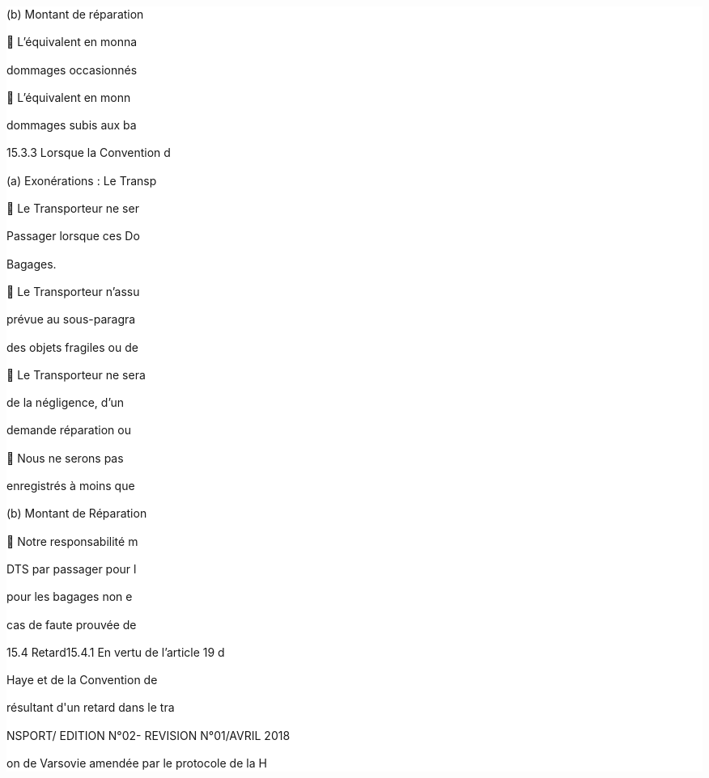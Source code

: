 

(b) Montant de réparation

 L’équivalent en monna

dommages occasionnés

 L’équivalent en monn

dommages subis aux ba



15.3.3 Lorsque la Convention d



(a) Exonérations : Le Transp

 Le Transporteur ne ser

Passager lorsque ces Do

Bagages.

 Le Transporteur n’assu

prévue au sous-paragra

des objets fragiles ou de

 Le Transporteur ne sera

de la négligence, d’un

demande réparation ou

 Nous ne serons pas

enregistrés à moins que



(b) Montant de Réparation

 Notre responsabilité m

DTS par passager pour l

pour les bagages non e

cas de faute prouvée de



15.4 Retard15.4.1 En vertu de l’article 19 d

Haye et de la Convention de

résultant d'un retard dans le tra



NSPORT/ EDITION N°02- REVISION N°01/AVRIL 2018



on de Varsovie amendée par le protocole de la H
